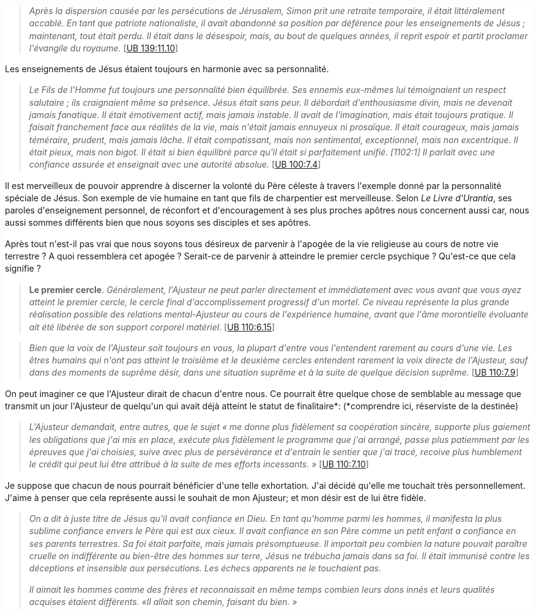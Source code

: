 > _Après la dispersion causée par les persécutions de Jérusalem, Simon prit une retraite temporaire, il était littéralement accablé. En tant que patriote nationaliste, il avait abandonné sa position par déférence pour les enseignements de Jésus ; maintenant, tout était perdu. Il était dans le désespoir, mais, au bout de quelques années, il reprit espoir et partit proclamer l'évangile du royaume._ [[UB 139:11.10](/en/The_Urantia_Book/139#p11_10)]

Les enseignements de Jésus étaient toujours en harmonie avec sa personnalité.

> _Le Fils de l'Homme fut toujours une personnalité bien équilibrée. Ses ennemis eux-mêmes lui témoignaient un respect salutaire ; ils craignaient même sa présence. Jésus était sans peur. Il débordait d'enthousiasme divin, mais ne devenait jamais fanatique. Il était émotivement actif, mais jamais instable. Il avait de l'imagination, mais était toujours pratique. Il faisait franchement face aux réalités de la vie, mais n'était jamais ennuyeux ni prosaïque. Il était courageux, mais jamais téméraire, prudent, mais jamais lâche. Il était compatissant, mais non sentimental, exceptionnel, mais non excentrique. Il était pieux, mais non bigot. Il était si bien équilibré parce qu'il était si parfaitement unifié. [1102:1] Il parlait avec une confiance assurée et enseignait avec une autorité absolue._ [[UB 100:7.4](/en/The_Urantia_Book/100#p7_4)]

Il est merveilleux de pouvoir apprendre à discerner la volonté du Père céleste à travers l'exemple donné par la personnalité spéciale de Jésus. Son exemple de vie humaine en tant que fils de charpentier est merveilleuse. Selon _Le Livre d'Urantia_, ses paroles d'enseignement personnel, de réconfort et d'encouragement à ses plus proches apôtres nous concernent aussi car, nous aussi sommes différents bien que nous soyons ses disciples et ses apôtres.

Après tout n'est-il pas vrai que nous soyons tous désireux de parvenir à l'apogée de la vie religieuse au cours de notre vie terrestre ? A quoi ressemblera cet apogée ? Serait-ce de parvenir à atteindre le premier cercle psychique ? Qu'est-ce que cela signifie ?

> **Le premier cercle**. _Généralement, l'Ajusteur ne peut parler directement et immédiatement avec vous avant que vous ayez atteint le premier cercle, le cercle final d'accomplissement progressif d'un mortel. Ce niveau représente la plus grande réalisation possible des relations mental-Ajusteur au cours de l'expérience humaine, avant que l'âme morontielle évoluante ait été libérée de son support corporel matériel._ [[UB 110:6.15](/en/The_Urantia_Book/110#p6_15)]

> _Bien que la voix de l'Ajusteur soit toujours en vous, la plupart d'entre vous l'entendent rarement au cours d'une vie. Les êtres humains qui n'ont pas atteint le troisième et le deuxième cercles entendent rarement la voix directe de l'Ajusteur, sauf dans des moments de suprême désir, dans une situation suprême et à la suite de quelque décision suprême._ [[UB 110:7.9](/en/The_Urantia_Book/110#p7_9)]

On peut imaginer ce que l'Ajusteur dirait de chacun d'entre nous. Ce pourrait être quelque chose de semblable au message que transmit un jour l'Ajusteur de quelqu'un qui avait déjà atteint le statut de finalitaire*: (*comprendre ici, réserviste de la destinée)

> _L'Ajusteur demandait, entre autres, que le sujet « me donne plus fidèlement sa coopération sincère, supporte plus gaiement les obligations que j'ai mis en place, exécute plus fidèlement le programme que j'ai arrangé, passe plus patiemment par les épreuves que j'ai choisies, suive avec plus de persévérance et d'entrain le sentier que j'ai tracé, recoive plus humblement le crédit qui peut lui être attribué à la suite de mes efforts incessants. »_ [[UB 110:7.10](/en/The_Urantia_Book/110#p7_10)]

Je suppose que chacun de nous pourrait bénéficier d'une telle exhortation. J'ai décidé qu'elle me touchait très personnellement. J'aime à penser que cela représente aussi le souhait de mon Ajusteur; et mon désir est de lui être fidèle.

> _On a dit à juste titre de Jésus qu'il avait confiance en Dieu. En tant qu'homme parmi les hommes, il manifesta la plus sublime confiance envers le Père qui est aux cieux. Il avait confiance en son Père comme un petit enfant a confiance en ses parents terrestres. Sa foi était parfaite, mais jamais présomptueuse. Il importait peu combien la nature pouvait paraître cruelle on indifférente au bien-être des hommes sur terre, Jésus ne trébucha jamais dans sa foi. Il était immunisé contre les déceptions et insensible aux persécutions. Les échecs apparents ne le touchaient pas._ 
> 
> _Il aimait les hommes comme des frères et reconnaissait en même temps combien leurs dons innés et leurs qualités acquises étaient différents. «Il allait son chemin, faisant du bien. »_
> 